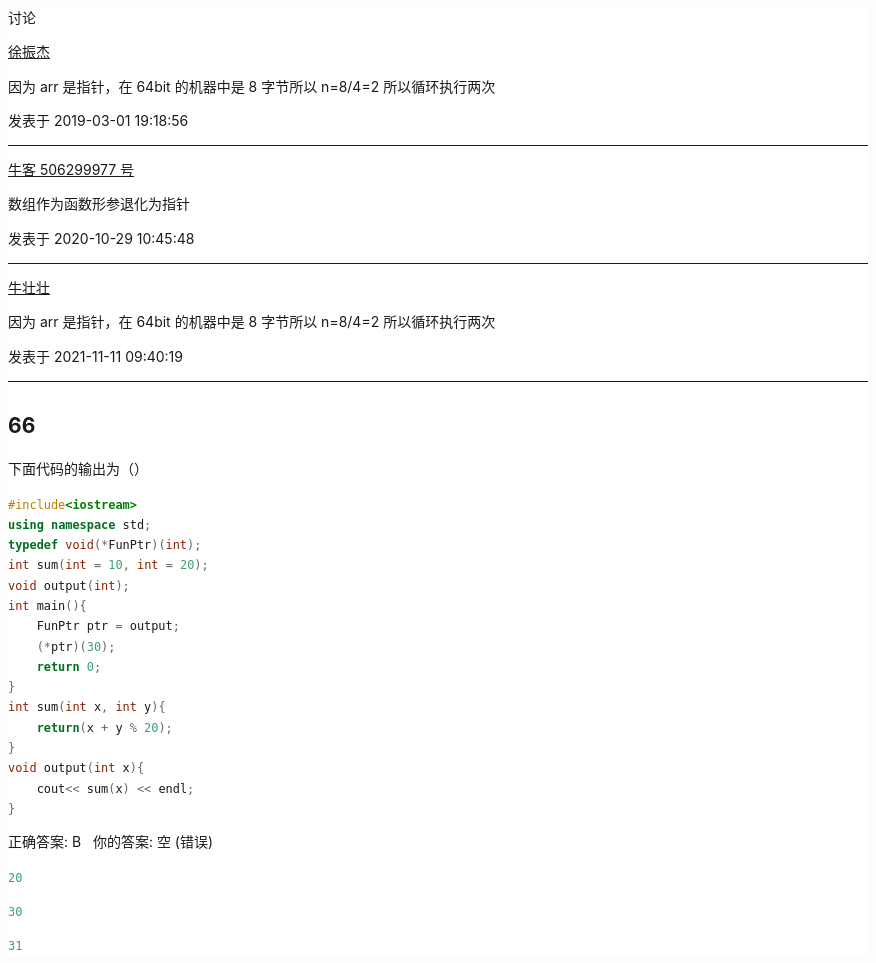 讨论

[徐振杰](https://www.nowcoder.com/profile/2495102)

因为 arr 是指针，在 64bit 的机器中是 8 字节所以 n=8/4=2 所以循环执行两次

发表于 2019-03-01 19:18:56

* * *

[牛客 506299977 号](https://www.nowcoder.com/profile/506299977)

数组作为函数形参退化为指针

发表于 2020-10-29 10:45:48

* * *

[牛壮壮](https://www.nowcoder.com/profile/764544521)

因为 arr 是指针，在 64bit 的机器中是 8 字节所以 n=8/4=2 所以循环执行两次

发表于 2021-11-11 09:40:19

* * *

## 66

下面代码的输出为（）

```cpp
#include<iostream>
using namespace std;
typedef void(*FunPtr)(int);
int sum(int = 10, int = 20);
void output(int);
int main(){
    FunPtr ptr = output;
    (*ptr)(30);
    return 0;
}
int sum(int x, int y){
    return(x + y % 20);
}
void output(int x){
    cout<< sum(x) << endl;
} 
```

正确答案: B   你的答案: 空 (错误)

```cpp
20
```

```cpp
30
```

```cpp
31
```
